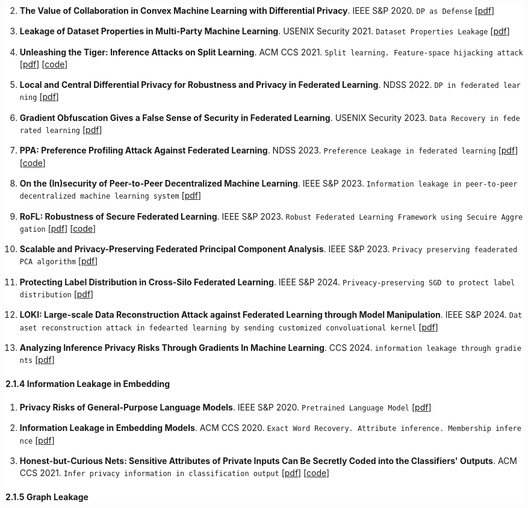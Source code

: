 2. **The Value of Collaboration in Convex Machine Learning with Differential Privacy**. IEEE S&P 2020. `DP as Defense` [[pdf](https://arxiv.org/pdf/1906.09679.pdf)]

3. **Leakage of Dataset Properties in Multi-Party Machine Learning**. USENIX Security 2021. `Dataset Properties Leakage` [[pdf](https://www.usenix.org/system/files/sec21-zhang-wanrong.pdf)]

4. **Unleashing the Tiger: Inference Attacks on Split Learning**. ACM CCS 2021. `Split learning. Feature-space hijacking attack` [[pdf](https://arxiv.org/pdf/2012.02670.pdf)] [[code](https://github.com/pasquini-dario/SplitNN_FSHA)]

5. **Local and Central Differential Privacy for Robustness and Privacy in Federated Learning**. NDSS 2022. `DP in federated learning` [[pdf](https://arxiv.org/pdf/2009.03561.pdf)]

6. **Gradient Obfuscation Gives a False Sense of Security in Federated Learning**. USENIX Security 2023. `Data Recovery in federated learning` [[pdf](https://www.usenix.org/system/files/sec23summer_372-yue-prepub.pdf)]

7. **PPA: Preference Profiling Attack Against Federated Learning**. NDSS 2023. `Preference Leakage in federated learning` [[pdf](https://www.ndss-symposium.org/wp-content/uploads/2023/02/ndss2023_s171_paper.pdf)] [[code](https://github.com/PPAattack/PPAattack)]

8. **On the (In)security of Peer-to-Peer Decentralized Machine Learning**. IEEE S&P 2023. `Information leakage in peer-to-peer decentralized machine learning system` [[pdf](https://arxiv.org/pdf/2205.08443.pdf)]

9.  **RoFL: Robustness of Secure Federated Learning**. IEEE S&P 2023. `Robust Federated Learning Framework using Secuire Aggregation` [[pdf](https://arxiv.org/pdf/2107.03311.pdf)] [[code](https://github.com/pps-lab/rofl-project-code)]

10. **Scalable and Privacy-Preserving Federated Principal Component Analysis**. IEEE S&P 2023. `Privacy preserving feaderated PCA algorithm` [[pdf](https://arxiv.org/pdf/2304.00129.pdf)]

11. **Protecting Label Distribution in Cross-Silo Federated Learning**. IEEE S&P 2024. `Priveacy-preserving SGD to protect label distribution` [[pdf](https://www.computer.org/csdl/proceedings-article/sp/2024/313000a113/1Ub23mqt0hG)]

12. **LOKI: Large-scale Data Reconstruction Attack against Federated Learning through Model Manipulation**. IEEE S&P 2024. `Dataset reconstruction attack in fedearted learning by sending customized convoluational kernel` [[pdf](https://arxiv.org/pdf/2303.12233.pdf)]

13. **Analyzing Inference Privacy Risks Through Gradients In Machine Learning**. CCS 2024. `information leakage through gradients` [[pdf](https://arxiv.org/pdf/2408.16913)]

#### 2.1.4 Information Leakage in Embedding

1. **Privacy Risks of General-Purpose Language Models**. IEEE S&P 2020. `Pretrained Language Model` [[pdf](https://nesa.zju.edu.cn/download/Privacy%20Risks%20of%20General-Purpose%20Language%20Models.pdf)]

1. **Information Leakage in Embedding Models**. ACM CCS 2020. `Exact Word Recovery. Attribute inference. Membership inference` [[pdf](https://arxiv.org/pdf/2004.00053.pdf)]

1. **Honest-but-Curious Nets: Sensitive Attributes of Private Inputs Can Be Secretly Coded into the Classifiers' Outputs**. ACM CCS 2021. `Infer privacy information in classification output` [[pdf](https://arxiv.org/pdf/2105.12049.pdf)] [[code](https://github.com/mmalekzadeh/honest-but-curious-nets)]

#### 2.1.5 Graph Leakage
